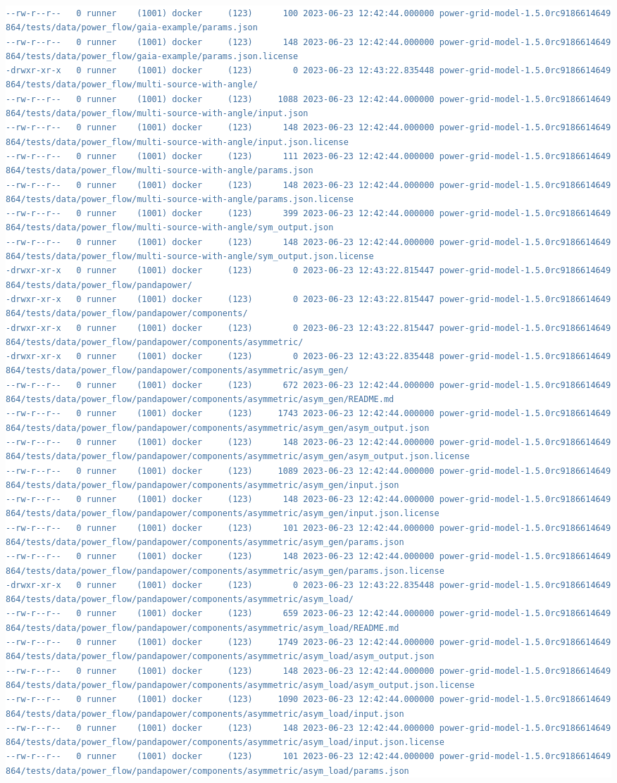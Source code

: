 ```diff
--rw-r--r--   0 runner    (1001) docker     (123)      100 2023-06-23 12:42:44.000000 power-grid-model-1.5.0rc9186614649864/tests/data/power_flow/gaia-example/params.json
--rw-r--r--   0 runner    (1001) docker     (123)      148 2023-06-23 12:42:44.000000 power-grid-model-1.5.0rc9186614649864/tests/data/power_flow/gaia-example/params.json.license
-drwxr-xr-x   0 runner    (1001) docker     (123)        0 2023-06-23 12:43:22.835448 power-grid-model-1.5.0rc9186614649864/tests/data/power_flow/multi-source-with-angle/
--rw-r--r--   0 runner    (1001) docker     (123)     1088 2023-06-23 12:42:44.000000 power-grid-model-1.5.0rc9186614649864/tests/data/power_flow/multi-source-with-angle/input.json
--rw-r--r--   0 runner    (1001) docker     (123)      148 2023-06-23 12:42:44.000000 power-grid-model-1.5.0rc9186614649864/tests/data/power_flow/multi-source-with-angle/input.json.license
--rw-r--r--   0 runner    (1001) docker     (123)      111 2023-06-23 12:42:44.000000 power-grid-model-1.5.0rc9186614649864/tests/data/power_flow/multi-source-with-angle/params.json
--rw-r--r--   0 runner    (1001) docker     (123)      148 2023-06-23 12:42:44.000000 power-grid-model-1.5.0rc9186614649864/tests/data/power_flow/multi-source-with-angle/params.json.license
--rw-r--r--   0 runner    (1001) docker     (123)      399 2023-06-23 12:42:44.000000 power-grid-model-1.5.0rc9186614649864/tests/data/power_flow/multi-source-with-angle/sym_output.json
--rw-r--r--   0 runner    (1001) docker     (123)      148 2023-06-23 12:42:44.000000 power-grid-model-1.5.0rc9186614649864/tests/data/power_flow/multi-source-with-angle/sym_output.json.license
-drwxr-xr-x   0 runner    (1001) docker     (123)        0 2023-06-23 12:43:22.815447 power-grid-model-1.5.0rc9186614649864/tests/data/power_flow/pandapower/
-drwxr-xr-x   0 runner    (1001) docker     (123)        0 2023-06-23 12:43:22.815447 power-grid-model-1.5.0rc9186614649864/tests/data/power_flow/pandapower/components/
-drwxr-xr-x   0 runner    (1001) docker     (123)        0 2023-06-23 12:43:22.815447 power-grid-model-1.5.0rc9186614649864/tests/data/power_flow/pandapower/components/asymmetric/
-drwxr-xr-x   0 runner    (1001) docker     (123)        0 2023-06-23 12:43:22.835448 power-grid-model-1.5.0rc9186614649864/tests/data/power_flow/pandapower/components/asymmetric/asym_gen/
--rw-r--r--   0 runner    (1001) docker     (123)      672 2023-06-23 12:42:44.000000 power-grid-model-1.5.0rc9186614649864/tests/data/power_flow/pandapower/components/asymmetric/asym_gen/README.md
--rw-r--r--   0 runner    (1001) docker     (123)     1743 2023-06-23 12:42:44.000000 power-grid-model-1.5.0rc9186614649864/tests/data/power_flow/pandapower/components/asymmetric/asym_gen/asym_output.json
--rw-r--r--   0 runner    (1001) docker     (123)      148 2023-06-23 12:42:44.000000 power-grid-model-1.5.0rc9186614649864/tests/data/power_flow/pandapower/components/asymmetric/asym_gen/asym_output.json.license
--rw-r--r--   0 runner    (1001) docker     (123)     1089 2023-06-23 12:42:44.000000 power-grid-model-1.5.0rc9186614649864/tests/data/power_flow/pandapower/components/asymmetric/asym_gen/input.json
--rw-r--r--   0 runner    (1001) docker     (123)      148 2023-06-23 12:42:44.000000 power-grid-model-1.5.0rc9186614649864/tests/data/power_flow/pandapower/components/asymmetric/asym_gen/input.json.license
--rw-r--r--   0 runner    (1001) docker     (123)      101 2023-06-23 12:42:44.000000 power-grid-model-1.5.0rc9186614649864/tests/data/power_flow/pandapower/components/asymmetric/asym_gen/params.json
--rw-r--r--   0 runner    (1001) docker     (123)      148 2023-06-23 12:42:44.000000 power-grid-model-1.5.0rc9186614649864/tests/data/power_flow/pandapower/components/asymmetric/asym_gen/params.json.license
-drwxr-xr-x   0 runner    (1001) docker     (123)        0 2023-06-23 12:43:22.835448 power-grid-model-1.5.0rc9186614649864/tests/data/power_flow/pandapower/components/asymmetric/asym_load/
--rw-r--r--   0 runner    (1001) docker     (123)      659 2023-06-23 12:42:44.000000 power-grid-model-1.5.0rc9186614649864/tests/data/power_flow/pandapower/components/asymmetric/asym_load/README.md
--rw-r--r--   0 runner    (1001) docker     (123)     1749 2023-06-23 12:42:44.000000 power-grid-model-1.5.0rc9186614649864/tests/data/power_flow/pandapower/components/asymmetric/asym_load/asym_output.json
--rw-r--r--   0 runner    (1001) docker     (123)      148 2023-06-23 12:42:44.000000 power-grid-model-1.5.0rc9186614649864/tests/data/power_flow/pandapower/components/asymmetric/asym_load/asym_output.json.license
--rw-r--r--   0 runner    (1001) docker     (123)     1090 2023-06-23 12:42:44.000000 power-grid-model-1.5.0rc9186614649864/tests/data/power_flow/pandapower/components/asymmetric/asym_load/input.json
--rw-r--r--   0 runner    (1001) docker     (123)      148 2023-06-23 12:42:44.000000 power-grid-model-1.5.0rc9186614649864/tests/data/power_flow/pandapower/components/asymmetric/asym_load/input.json.license
--rw-r--r--   0 runner    (1001) docker     (123)      101 2023-06-23 12:42:44.000000 power-grid-model-1.5.0rc9186614649864/tests/data/power_flow/pandapower/components/asymmetric/asym_load/params.json
```